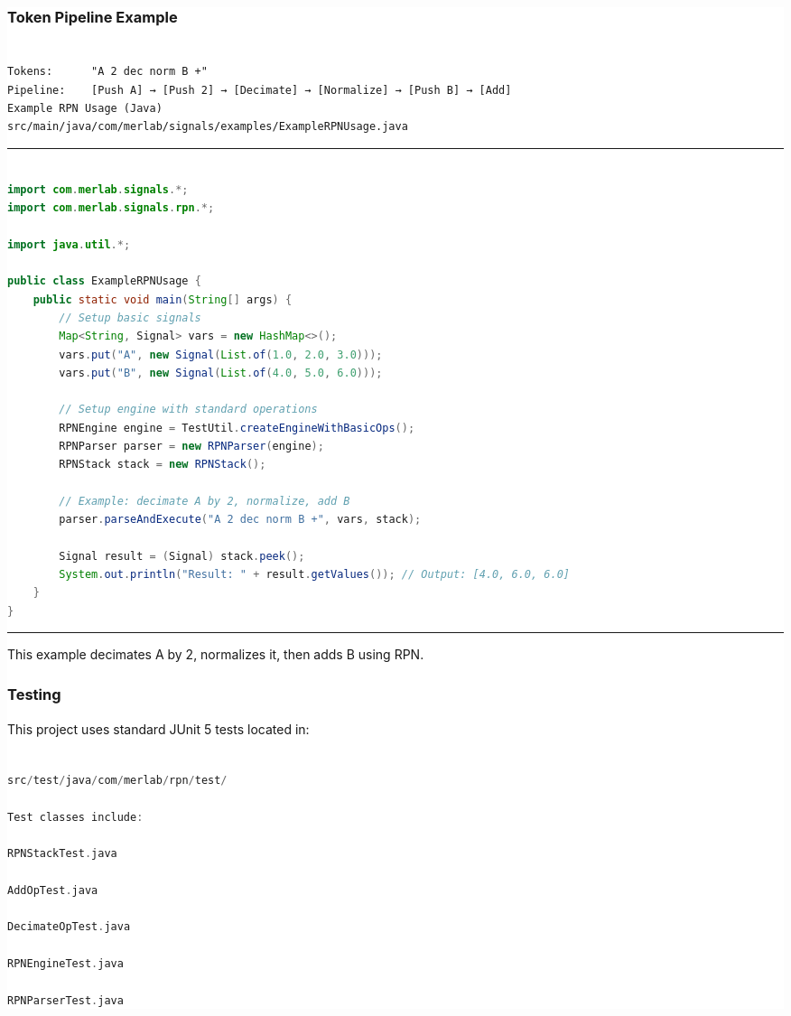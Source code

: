 
### Token Pipeline Example

```plaintext

Tokens:      "A 2 dec norm B +"
Pipeline:    [Push A] → [Push 2] → [Decimate] → [Normalize] → [Push B] → [Add]
Example RPN Usage (Java)
src/main/java/com/merlab/signals/examples/ExampleRPNUsage.java

```
---

```java

import com.merlab.signals.*;
import com.merlab.signals.rpn.*;

import java.util.*;

public class ExampleRPNUsage {
    public static void main(String[] args) {
        // Setup basic signals
        Map<String, Signal> vars = new HashMap<>();
        vars.put("A", new Signal(List.of(1.0, 2.0, 3.0)));
        vars.put("B", new Signal(List.of(4.0, 5.0, 6.0)));

        // Setup engine with standard operations
        RPNEngine engine = TestUtil.createEngineWithBasicOps();
        RPNParser parser = new RPNParser(engine);
        RPNStack stack = new RPNStack();

        // Example: decimate A by 2, normalize, add B
        parser.parseAndExecute("A 2 dec norm B +", vars, stack);

        Signal result = (Signal) stack.peek();
        System.out.println("Result: " + result.getValues()); // Output: [4.0, 6.0, 6.0]
    }
}
```
---

This example decimates A by 2, normalizes it, then adds B using RPN.

### Testing
This project uses standard JUnit 5 tests located in:

```swift

src/test/java/com/merlab/rpn/test/

Test classes include:

RPNStackTest.java

AddOpTest.java

DecimateOpTest.java

RPNEngineTest.java

RPNParserTest.java
```
